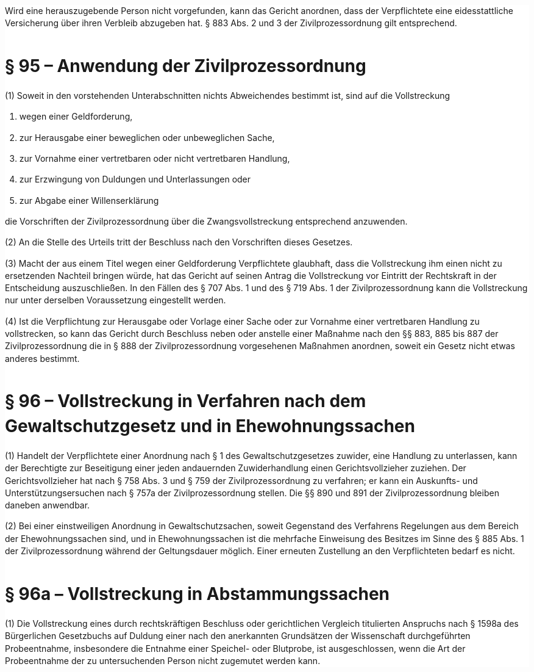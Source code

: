 Wird eine herauszugebende Person nicht vorgefunden, kann das Gericht anordnen, dass der Verpflichtete eine eidesstattliche Versicherung über ihren Verbleib abzugeben hat. § 883 Abs. 2 und 3 der Zivilprozessordnung gilt entsprechend.

# § 95 – Anwendung der Zivilprozessordnung

(1) Soweit in den vorstehenden Unterabschnitten nichts Abweichendes bestimmt ist, sind auf die Vollstreckung

1. wegen einer Geldforderung,

2. zur Herausgabe einer beweglichen oder unbeweglichen Sache,

3. zur Vornahme einer vertretbaren oder nicht vertretbaren Handlung,

4. zur Erzwingung von Duldungen und Unterlassungen oder

5. zur Abgabe einer Willenserklärung

die Vorschriften der Zivilprozessordnung über die Zwangsvollstreckung entsprechend anzuwenden.

(2) An die Stelle des Urteils tritt der Beschluss nach den Vorschriften dieses Gesetzes.

(3) Macht der aus einem Titel wegen einer Geldforderung Verpflichtete glaubhaft, dass die Vollstreckung ihm einen nicht zu ersetzenden Nachteil bringen würde, hat das Gericht auf seinen Antrag die Vollstreckung vor Eintritt der Rechtskraft in der Entscheidung auszuschließen. In den Fällen des § 707 Abs. 1 und des § 719 Abs. 1 der Zivilprozessordnung kann die Vollstreckung nur unter derselben Voraussetzung eingestellt werden.

(4) Ist die Verpflichtung zur Herausgabe oder Vorlage einer Sache oder zur Vornahme einer vertretbaren Handlung zu vollstrecken, so kann das Gericht durch Beschluss neben oder anstelle einer Maßnahme nach den §§ 883, 885 bis 887 der Zivilprozessordnung die in § 888 der Zivilprozessordnung vorgesehenen Maßnahmen anordnen, soweit ein Gesetz nicht etwas anderes bestimmt.

# § 96 – Vollstreckung in Verfahren nach dem Gewaltschutzgesetz und in Ehewohnungssachen

(1) Handelt der Verpflichtete einer Anordnung nach § 1 des Gewaltschutzgesetzes zuwider, eine Handlung zu unterlassen, kann der Berechtigte zur Beseitigung einer jeden andauernden Zuwiderhandlung einen Gerichtsvollzieher zuziehen. Der Gerichtsvollzieher hat nach § 758 Abs. 3 und § 759 der Zivilprozessordnung zu verfahren; er kann ein Auskunfts- und Unterstützungsersuchen nach § 757a der Zivilprozessordnung stellen. Die §§ 890 und 891 der Zivilprozessordnung bleiben daneben anwendbar.

(2) Bei einer einstweiligen Anordnung in Gewaltschutzsachen, soweit Gegenstand des Verfahrens Regelungen aus dem Bereich der Ehewohnungssachen sind, und in Ehewohnungssachen ist die mehrfache Einweisung des Besitzes im Sinne des § 885 Abs. 1 der Zivilprozessordnung während der Geltungsdauer möglich. Einer erneuten Zustellung an den Verpflichteten bedarf es nicht.

# § 96a – Vollstreckung in Abstammungssachen

(1) Die Vollstreckung eines durch rechtskräftigen Beschluss oder gerichtlichen Vergleich titulierten Anspruchs nach § 1598a des Bürgerlichen Gesetzbuchs auf Duldung einer nach den anerkannten Grundsätzen der Wissenschaft durchgeführten Probeentnahme, insbesondere die Entnahme einer Speichel- oder Blutprobe, ist ausgeschlossen, wenn die Art der Probeentnahme der zu untersuchenden Person nicht zugemutet werden kann.
